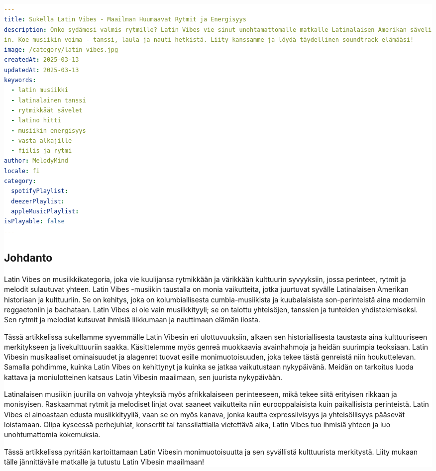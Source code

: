 ```yaml
---
title: Sukella Latin Vibes - Maailman Huumaavat Rytmit ja Energisyys
description: Onko sydämesi valmis rytmille? Latin Vibes vie sinut unohtamattomalle matkalle Latinalaisen Amerikan säveliin. Koe musiikin voima - tanssi, laula ja nauti hetkistä. Liity kanssamme ja löydä täydellinen soundtrack elämääsi!
image: /category/latin-vibes.jpg
createdAt: 2025-03-13
updatedAt: 2025-03-13
keywords:
  - latin musiikki
  - latinalainen tanssi
  - rytmikkäät sävelet
  - latino hitti
  - musiikin energisyys
  - vasta-alkajille
  - fiilis ja rytmi
author: MelodyMind
locale: fi
category:
  spotifyPlaylist: 
  deezerPlaylist: 
  appleMusicPlaylist: 
isPlayable: false
---
```



## Johdanto


Latin Vibes on musiikkikategoria, joka vie kuulijansa rytmikkään ja värikkään kulttuurin syvyyksiin, jossa perinteet, rytmit ja melodit sulautuvat yhteen. Latin Vibes -musiikin taustalla on monia vaikutteita, jotka juurtuvat syvälle Latinalaisen Amerikan historiaan ja kulttuuriin. Se on kehitys, joka on kolumbiallisesta cumbia-musiikista ja kuubalaisista son-perinteistä aina moderniin reggaetoniin ja bachataan. Latin Vibes ei ole vain musiikkityyli; se on taiottu yhteisöjen, tanssien ja tunteiden yhdistelemiseksi. Sen rytmit ja melodiat kutsuvat ihmisiä liikkumaan ja nauttimaan elämän ilosta.

Tässä artikkelissa sukellamme syvemmälle Latin Vibesin eri ulottuvuuksiin, alkaen sen historiallisesta taustasta aina kulttuuriseen merkitykseen ja livekulttuuriin saakka. Käsittelemme myös genreä muokkaavia avainhahmoja ja heidän suurimpia teoksiaan. Latin Vibesin musikaaliset ominaisuudet ja alagenret tuovat esille monimuotoisuuden, joka tekee tästä genreistä niin houkuttelevan. Samalla pohdimme, kuinka Latin Vibes on kehittynyt ja kuinka se jatkaa vaikutustaan nykypäivänä. Meidän on tarkoitus luoda kattava ja moniulotteinen katsaus Latin Vibesin maailmaan, sen juurista nykypäivään.

Latinalaisen musiikin juurilla on vahvoja yhteyksiä myös afrikkalaiseen perinteeseen, mikä tekee siitä erityisen rikkaan ja monisyisen. Raskaammat rytmit ja melodiset linjat ovat saaneet vaikutteita niin eurooppalaisista kuin paikallisista perinteistä. Latin Vibes ei ainoastaan edusta musiikkityyliä, vaan se on myös kanava, jonka kautta expressiivisyys ja yhteisöllisyys pääsevät loistamaan. Olipa kyseessä perhejuhlat, konsertit tai tanssilattialla vietettävä aika, Latin Vibes tuo ihmisiä yhteen ja luo unohtumattomia kokemuksia.

Tässä artikkelissa pyritään kartoittamaan Latin Vibesin monimuotoisuutta ja sen syvällistä kulttuurista merkitystä. Liity mukaan tälle jännittävälle matkalle ja tutustu Latin Vibesin maailmaan!
